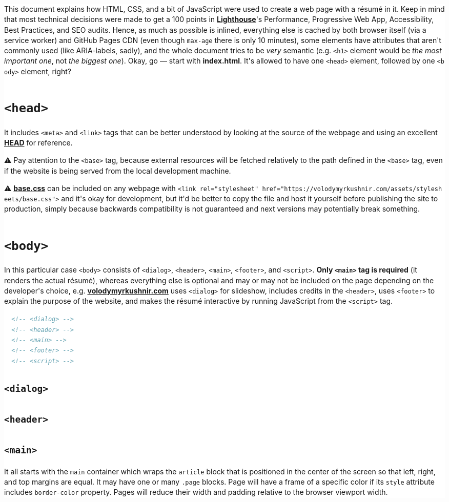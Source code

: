 This document explains how HTML, CSS, and a bit of JavaScript were used to create a web page with a résumé in it. Keep in mind that most technical decisions were made to get a 100 points in [**Lighthouse**](https://developers.google.com/web/tools/lighthouse/)'s Performance, Progressive Web App, Accessibility, Best Practices, and SEO audits. Hence, as much as possible is inlined, everything else is cached by both browser itself (via a service worker) and GitHub Pages CDN (even though `max-age` there is only 10 minutes), some elements have attributes that aren't commonly used (like ARIA-labels, sadly), and the whole document tries to be _very_ semantic (e.g. `<h1>` element would be _the most important one_, not _the biggest one_).
 Okay, go — start with **index.html**. It's allowed to have one `<head>` element, followed by one `<body>` element, right?

# `<head>`

It includes `<meta>` and `<link>` tags that can be better understood by looking at the source of the webpage and using an excellent [**HEAD**](https://github.com/joshbuchea/HEAD) for reference.

⚠️ Pay attention to the `<base>` tag, because external resources will be fetched relatively to the path defined in the `<base>` tag, even if the website is being served from the local development machine.

⚠️ [**base.css**](https://volodymyrkushnir.com/assets/stylesheets/base.css) can be included on any webpage with `<link rel="stylesheet" href="https://volodymyrkushnir.com/assets/stylesheets/base.css">` and it's okay for development, but it'd be better to copy the file and host it yourself before publishing the site to production, simply because backwards compatibility is not guaranteed and next versions may potentially break something.

# `<body>`

In this particular case `<body>` consists of `<dialog>`, `<header>`, `<main>`, `<footer>`, and `<script>`. **Only `<main>` tag is required** (it renders the actual résumé), whereas everything else is optional and may or may not be included on the page depending on the developer's choice, e.g. [**volodymyrkushnir.com**](https://volodymyrkushnir.com) uses `<dialog>` for slideshow, includes credits in the `<header>`, uses `<footer>` to explain the purpose of the website, and makes the résumé interactive by running JavaScript from the `<script>` tag.

``` html
  <!-- <dialog> -->
  <!-- <header> -->
  <!-- <main> -->
  <!-- <footer> -->
  <!-- <script> -->
```

## `<dialog>`

## `<header>`

## `<main>`

It all starts with the `main` container which wraps the `article` block that is positioned in the center of the screen so that left, right, and top margins are equal. It may have one or many `.page` blocks. Page will have a frame of a specific color if its `style` attribute includes `border-color` property. Pages will reduce their width and padding relative to the browser viewport width.
